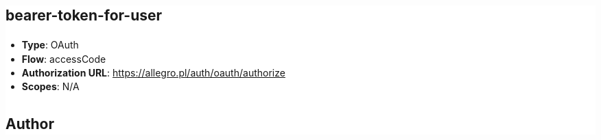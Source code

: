 

## bearer-token-for-user


- **Type**: OAuth
- **Flow**: accessCode
- **Authorization URL**: https://allegro.pl/auth/oauth/authorize
- **Scopes**: N/A


## Author



